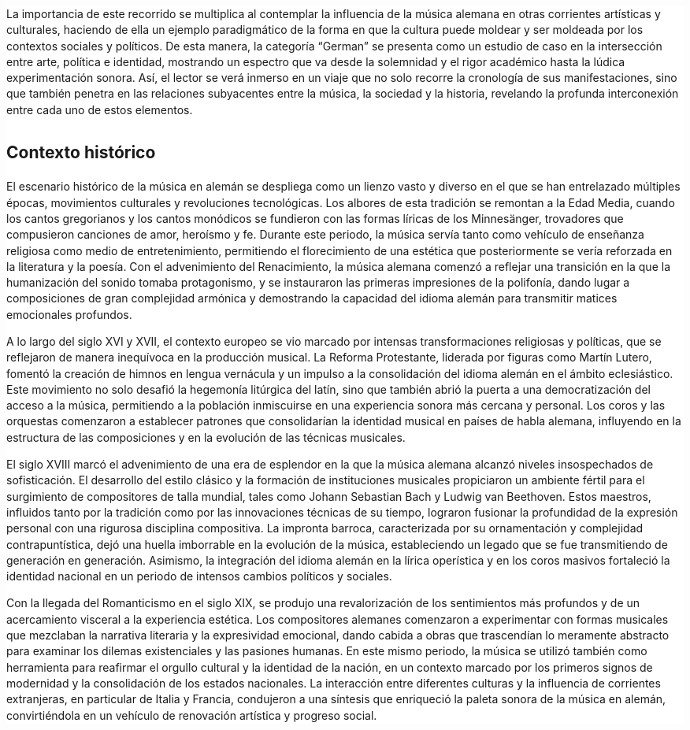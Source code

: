 La importancia de este recorrido se multiplica al contemplar la influencia de la música alemana en otras corrientes artísticas y culturales, haciendo de ella un ejemplo paradigmático de la forma en que la cultura puede moldear y ser moldeada por los contextos sociales y políticos. De esta manera, la categoría “German” se presenta como un estudio de caso en la intersección entre arte, política e identidad, mostrando un espectro que va desde la solemnidad y el rigor académico hasta la lúdica experimentación sonora. Así, el lector se verá inmerso en un viaje que no solo recorre la cronología de sus manifestaciones, sino que también penetra en las relaciones subyacentes entre la música, la sociedad y la historia, revelando la profunda interconexión entre cada uno de estos elementos.


## Contexto histórico

El escenario histórico de la música en alemán se despliega como un lienzo vasto y diverso en el que se han entrelazado múltiples épocas, movimientos culturales y revoluciones tecnológicas. Los albores de esta tradición se remontan a la Edad Media, cuando los cantos gregorianos y los cantos monódicos se fundieron con las formas líricas de los Minnesänger, trovadores que compusieron canciones de amor, heroísmo y fe. Durante este periodo, la música servía tanto como vehículo de enseñanza religiosa como medio de entretenimiento, permitiendo el florecimiento de una estética que posteriormente se vería reforzada en la literatura y la poesía. Con el advenimiento del Renacimiento, la música alemana comenzó a reflejar una transición en la que la humanización del sonido tomaba protagonismo, y se instauraron las primeras impresiones de la polifonía, dando lugar a composiciones de gran complejidad armónica y demostrando la capacidad del idioma alemán para transmitir matices emocionales profundos.

A lo largo del siglo XVI y XVII, el contexto europeo se vio marcado por intensas transformaciones religiosas y políticas, que se reflejaron de manera inequívoca en la producción musical. La Reforma Protestante, liderada por figuras como Martín Lutero, fomentó la creación de himnos en lengua vernácula y un impulso a la consolidación del idioma alemán en el ámbito eclesiástico. Este movimiento no solo desafió la hegemonía litúrgica del latín, sino que también abrió la puerta a una democratización del acceso a la música, permitiendo a la población inmiscuirse en una experiencia sonora más cercana y personal. Los coros y las orquestas comenzaron a establecer patrones que consolidarían la identidad musical en países de habla alemana, influyendo en la estructura de las composiciones y en la evolución de las técnicas musicales.

El siglo XVIII marcó el advenimiento de una era de esplendor en la que la música alemana alcanzó niveles insospechados de sofisticación. El desarrollo del estilo clásico y la formación de instituciones musicales propiciaron un ambiente fértil para el surgimiento de compositores de talla mundial, tales como Johann Sebastian Bach y Ludwig van Beethoven. Estos maestros, influidos tanto por la tradición como por las innovaciones técnicas de su tiempo, lograron fusionar la profundidad de la expresión personal con una rigurosa disciplina compositiva. La impronta barroca, caracterizada por su ornamentación y complejidad contrapuntística, dejó una huella imborrable en la evolución de la música, estableciendo un legado que se fue transmitiendo de generación en generación. Asimismo, la integración del idioma alemán en la lírica operística y en los coros masivos fortaleció la identidad nacional en un periodo de intensos cambios políticos y sociales.

Con la llegada del Romanticismo en el siglo XIX, se produjo una revalorización de los sentimientos más profundos y de un acercamiento visceral a la experiencia estética. Los compositores alemanes comenzaron a experimentar con formas musicales que mezclaban la narrativa literaria y la expresividad emocional, dando cabida a obras que trascendían lo meramente abstracto para examinar los dilemas existenciales y las pasiones humanas. En este mismo periodo, la música se utilizó también como herramienta para reafirmar el orgullo cultural y la identidad de la nación, en un contexto marcado por los primeros signos de modernidad y la consolidación de los estados nacionales. La interacción entre diferentes culturas y la influencia de corrientes extranjeras, en particular de Italia y Francia, condujeron a una síntesis que enriqueció la paleta sonora de la música en alemán, convirtiéndola en un vehículo de renovación artística y progreso social.
